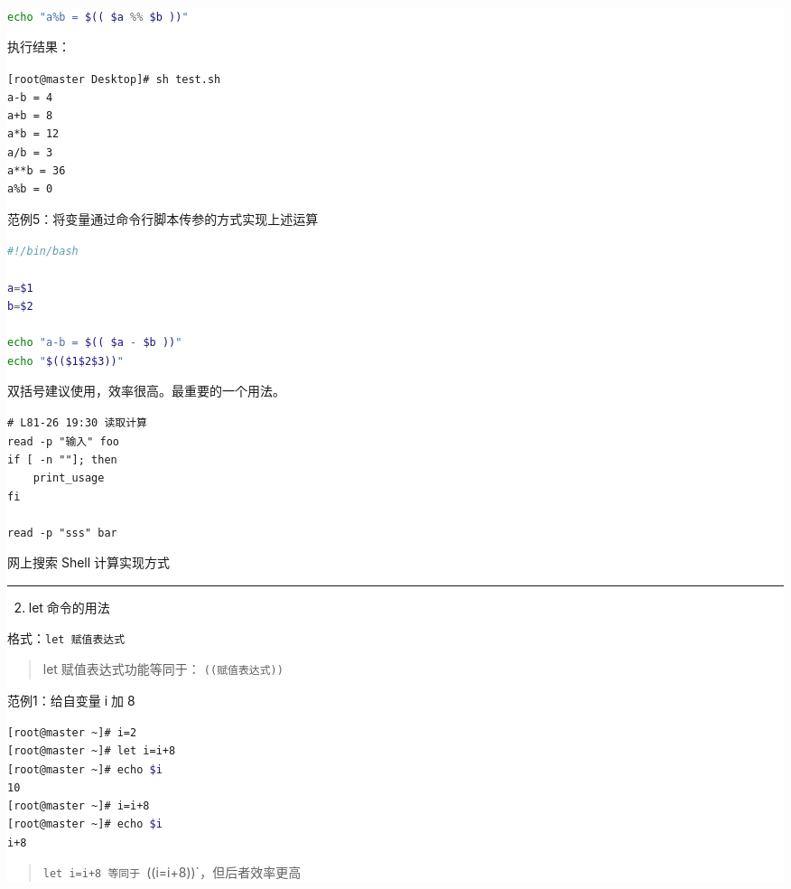 ```bash
echo "a%b = $(( $a %% $b ))"
```
执行结果：
```
[root@master Desktop]# sh test.sh 
a-b = 4
a+b = 8
a*b = 12
a/b = 3
a**b = 36
a%b = 0
```

范例5：将变量通过命令行脚本传参的方式实现上述运算
```bash
#!/bin/bash

a=$1
b=$2

echo "a-b = $(( $a - $b ))"
echo "$(($1$2$3))"
```
双括号建议使用，效率很高。最重要的一个用法。

```
# L81-26 19:30 读取计算
read -p "输入" foo
if [ -n ""]; then
    print_usage
fi

read -p "sss" bar

```
网上搜索 Shell 计算实现方式

----

2. let 命令的用法

格式：`let 赋值表达式`
> let 赋值表达式功能等同于： `((赋值表达式))`

范例1：给自变量 i 加 8
```bash
[root@master ~]# i=2
[root@master ~]# let i=i+8
[root@master ~]# echo $i
10
[root@master ~]# i=i+8
[root@master ~]# echo $i
i+8
```
> `let i=i+8 等同于 `((i=i+8))`，但后者效率更高
